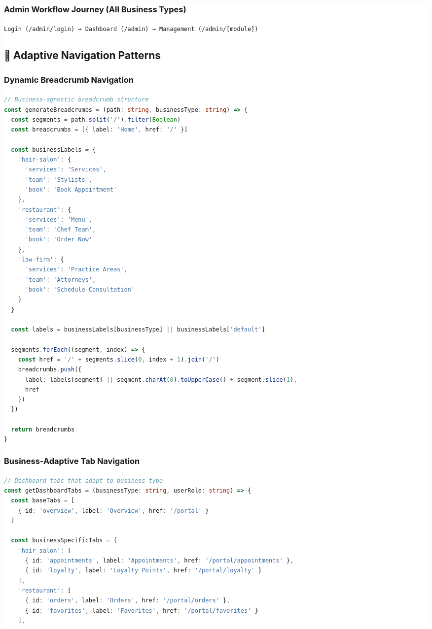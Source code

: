 ### Admin Workflow Journey (All Business Types)
```
Login (/admin/login) → Dashboard (/admin) → Management (/admin/[module])
```

## 🎯 Adaptive Navigation Patterns

### Dynamic Breadcrumb Navigation
```typescript
// Business-agnostic breadcrumb structure
const generateBreadcrumbs = (path: string, businessType: string) => {
  const segments = path.split('/').filter(Boolean)
  const breadcrumbs = [{ label: 'Home', href: '/' }]
  
  const businessLabels = {
    'hair-salon': {
      'services': 'Services',
      'team': 'Stylists',
      'book': 'Book Appointment'
    },
    'restaurant': {
      'services': 'Menu',
      'team': 'Chef Team', 
      'book': 'Order Now'
    },
    'law-firm': {
      'services': 'Practice Areas',
      'team': 'Attorneys',
      'book': 'Schedule Consultation'
    }
  }
  
  const labels = businessLabels[businessType] || businessLabels['default']
  
  segments.forEach((segment, index) => {
    const href = '/' + segments.slice(0, index + 1).join('/')
    breadcrumbs.push({
      label: labels[segment] || segment.charAt(0).toUpperCase() + segment.slice(1),
      href
    })
  })
  
  return breadcrumbs
}
```

### Business-Adaptive Tab Navigation
```typescript
// Dashboard tabs that adapt to business type
const getDashboardTabs = (businessType: string, userRole: string) => {
  const baseTabs = [
    { id: 'overview', label: 'Overview', href: '/portal' }
  ]
  
  const businessSpecificTabs = {
    'hair-salon': [
      { id: 'appointments', label: 'Appointments', href: '/portal/appointments' },
      { id: 'loyalty', label: 'Loyalty Points', href: '/portal/loyalty' }
    ],
    'restaurant': [
      { id: 'orders', label: 'Orders', href: '/portal/orders' },
      { id: 'favorites', label: 'Favorites', href: '/portal/favorites' }
    ],
```